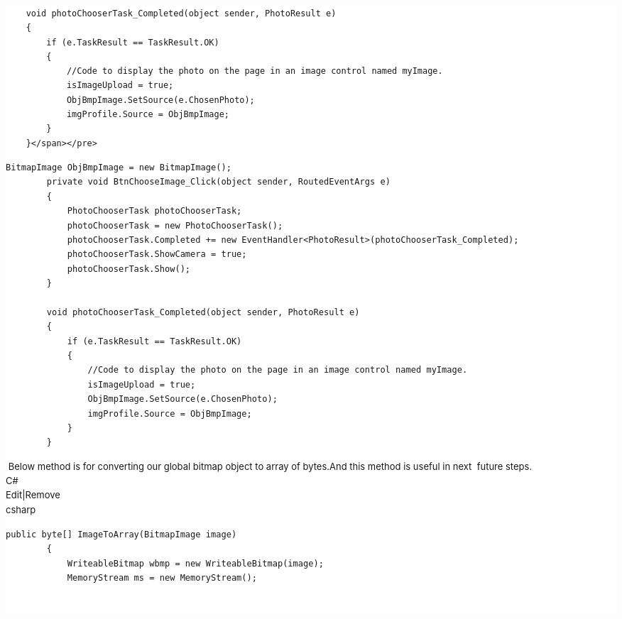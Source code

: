         void photoChooserTask_Completed(object sender, PhotoResult e)
        {
            if (e.TaskResult == TaskResult.OK)
            {
                //Code to display the photo on the page in an image control named myImage.
                isImageUpload = true;
                ObjBmpImage.SetSource(e.ChosenPhoto);
                imgProfile.Source = ObjBmpImage;
            }
        }</span></pre>
<div class="preview">
<pre class="csharp"><span style="font-size:small">BitmapImage&nbsp;ObjBmpImage&nbsp;=&nbsp;<span class="cs__keyword">new</span>&nbsp;BitmapImage();&nbsp;
&nbsp;&nbsp;&nbsp;&nbsp;&nbsp;&nbsp;&nbsp;&nbsp;<span class="cs__keyword">private</span>&nbsp;<span class="cs__keyword">void</span>&nbsp;BtnChooseImage_Click(<span class="cs__keyword">object</span>&nbsp;sender,&nbsp;RoutedEventArgs&nbsp;e)&nbsp;
&nbsp;&nbsp;&nbsp;&nbsp;&nbsp;&nbsp;&nbsp;&nbsp;{&nbsp;
&nbsp;&nbsp;&nbsp;&nbsp;&nbsp;&nbsp;&nbsp;&nbsp;&nbsp;&nbsp;&nbsp;&nbsp;PhotoChooserTask&nbsp;photoChooserTask;&nbsp;
&nbsp;&nbsp;&nbsp;&nbsp;&nbsp;&nbsp;&nbsp;&nbsp;&nbsp;&nbsp;&nbsp;&nbsp;photoChooserTask&nbsp;=&nbsp;<span class="cs__keyword">new</span>&nbsp;PhotoChooserTask();&nbsp;
&nbsp;&nbsp;&nbsp;&nbsp;&nbsp;&nbsp;&nbsp;&nbsp;&nbsp;&nbsp;&nbsp;&nbsp;photoChooserTask.Completed&nbsp;&#43;=&nbsp;<span class="cs__keyword">new</span>&nbsp;EventHandler&lt;PhotoResult&gt;(photoChooserTask_Completed);&nbsp;
&nbsp;&nbsp;&nbsp;&nbsp;&nbsp;&nbsp;&nbsp;&nbsp;&nbsp;&nbsp;&nbsp;&nbsp;photoChooserTask.ShowCamera&nbsp;=&nbsp;<span class="cs__keyword">true</span>;&nbsp;
&nbsp;&nbsp;&nbsp;&nbsp;&nbsp;&nbsp;&nbsp;&nbsp;&nbsp;&nbsp;&nbsp;&nbsp;photoChooserTask.Show();&nbsp;
&nbsp;&nbsp;&nbsp;&nbsp;&nbsp;&nbsp;&nbsp;&nbsp;}&nbsp;
&nbsp;
&nbsp;&nbsp;&nbsp;&nbsp;&nbsp;&nbsp;&nbsp;&nbsp;<span class="cs__keyword">void</span>&nbsp;photoChooserTask_Completed(<span class="cs__keyword">object</span>&nbsp;sender,&nbsp;PhotoResult&nbsp;e)&nbsp;
&nbsp;&nbsp;&nbsp;&nbsp;&nbsp;&nbsp;&nbsp;&nbsp;{&nbsp;
&nbsp;&nbsp;&nbsp;&nbsp;&nbsp;&nbsp;&nbsp;&nbsp;&nbsp;&nbsp;&nbsp;&nbsp;<span class="cs__keyword">if</span>&nbsp;(e.TaskResult&nbsp;==&nbsp;TaskResult.OK)&nbsp;
&nbsp;&nbsp;&nbsp;&nbsp;&nbsp;&nbsp;&nbsp;&nbsp;&nbsp;&nbsp;&nbsp;&nbsp;{&nbsp;
&nbsp;&nbsp;&nbsp;&nbsp;&nbsp;&nbsp;&nbsp;&nbsp;&nbsp;&nbsp;&nbsp;&nbsp;&nbsp;&nbsp;&nbsp;&nbsp;<span class="cs__com">//Code&nbsp;to&nbsp;display&nbsp;the&nbsp;photo&nbsp;on&nbsp;the&nbsp;page&nbsp;in&nbsp;an&nbsp;image&nbsp;control&nbsp;named&nbsp;myImage.</span>&nbsp;
&nbsp;&nbsp;&nbsp;&nbsp;&nbsp;&nbsp;&nbsp;&nbsp;&nbsp;&nbsp;&nbsp;&nbsp;&nbsp;&nbsp;&nbsp;&nbsp;isImageUpload&nbsp;=&nbsp;<span class="cs__keyword">true</span>;&nbsp;
&nbsp;&nbsp;&nbsp;&nbsp;&nbsp;&nbsp;&nbsp;&nbsp;&nbsp;&nbsp;&nbsp;&nbsp;&nbsp;&nbsp;&nbsp;&nbsp;ObjBmpImage.SetSource(e.ChosenPhoto);&nbsp;
&nbsp;&nbsp;&nbsp;&nbsp;&nbsp;&nbsp;&nbsp;&nbsp;&nbsp;&nbsp;&nbsp;&nbsp;&nbsp;&nbsp;&nbsp;&nbsp;imgProfile.Source&nbsp;=&nbsp;ObjBmpImage;&nbsp;
&nbsp;&nbsp;&nbsp;&nbsp;&nbsp;&nbsp;&nbsp;&nbsp;&nbsp;&nbsp;&nbsp;&nbsp;}&nbsp;
&nbsp;&nbsp;&nbsp;&nbsp;&nbsp;&nbsp;&nbsp;&nbsp;}</span></pre>
</div>
</div>
</div>
<div class="endscriptcode"><span style="font-size:small">&nbsp;Below method is for converting our global bitmap object to array of bytes.And this method is useful in next&nbsp; future steps.</span><br>
<div class="scriptcode">
<div class="pluginEditHolder" pluginCommand="mceScriptCode">
<div class="title"><span style="font-size:small">C#</span></div>
<div class="pluginLinkHolder"><span style="font-size:small"><span class="pluginEditHolderLink">Edit</span>|<span class="pluginRemoveHolderLink">Remove</span></span></div>
<span class="hidden" style="font-size:small">csharp</span>
<pre class="hidden"><span style="font-size:small">public byte[] ImageToArray(BitmapImage image)
        {
            WriteableBitmap wbmp = new WriteableBitmap(image);
            MemoryStream ms = new MemoryStream();